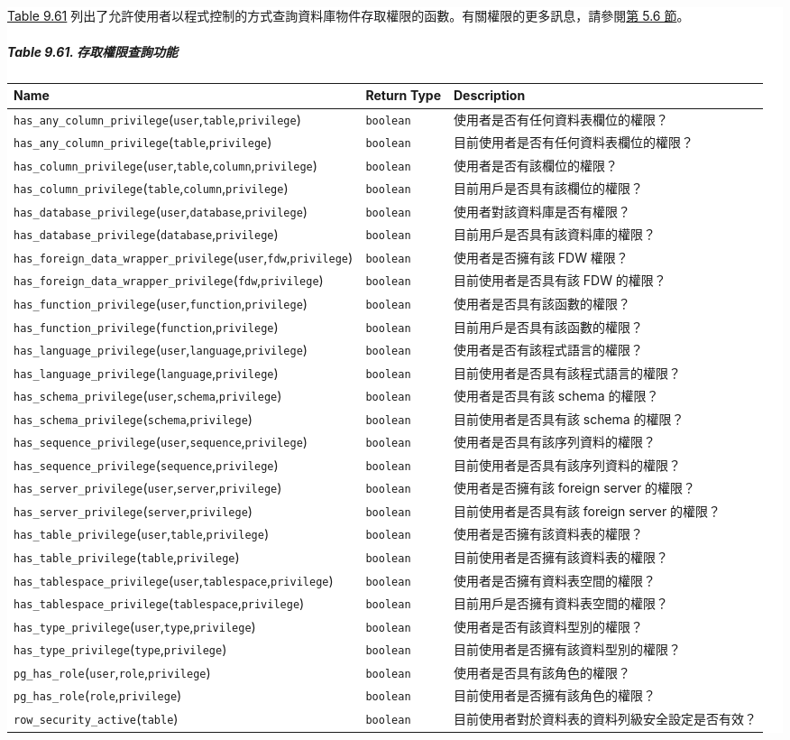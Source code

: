 [Table 9.61](#table-961-access-privilege-inquiry-functions) 列出了允許使用者以程式控制的方式查詢資料庫物件存取權限的函數。有關權限的更多訊息，請參閱[第 5.6 節](/ii-the-sql-language/data-definition/56-privileges.md)。

##### **Table 9.61. 存取權限查詢功能**

| Name | Return Type | Description |
| :--- | :--- | :--- |
| `has_any_column_privilege`\(`user`,`table`,`privilege`\) | `boolean` | 使用者是否有任何資料表欄位的權限？ |
| `has_any_column_privilege`\(`table`,`privilege`\) | `boolean` | 目前使用者是否有任何資料表欄位的權限？ |
| `has_column_privilege`\(`user`,`table`,`column`,`privilege`\) | `boolean` | 使用者是否有該欄位的權限？ |
| `has_column_privilege`\(`table`,`column`,`privilege`\) | `boolean` | 目前用戶是否具有該欄位的權限？ |
| `has_database_privilege`\(`user`,`database`,`privilege`\) | `boolean` | 使用者對該資料庫是否有權限？ |
| `has_database_privilege`\(`database`,`privilege`\) | `boolean` | 目前用戶是否具有該資料庫的權限？ |
| `has_foreign_data_wrapper_privilege`\(`user`,`fdw`,`privilege`\) | `boolean` | 使用者是否擁有該 FDW 權限？ |
| `has_foreign_data_wrapper_privilege`\(`fdw`,`privilege`\) | `boolean` | 目前使用者是否具有該 FDW 的權限？ |
| `has_function_privilege`\(`user`,`function`,`privilege`\) | `boolean` | 使用者是否具有該函數的權限？ |
| `has_function_privilege`\(`function`,`privilege`\) | `boolean` | 目前用戶是否具有該函數的權限？ |
| `has_language_privilege`\(`user`,`language`,`privilege`\) | `boolean` | 使用者是否有該程式語言的權限？ |
| `has_language_privilege`\(`language`,`privilege`\) | `boolean` | 目前使用者是否具有該程式語言的權限？ |
| `has_schema_privilege`\(`user`,`schema`,`privilege`\) | `boolean` | 使用者是否具有該 schema 的權限？ |
| `has_schema_privilege`\(`schema`,`privilege`\) | `boolean` | 目前使用者是否具有該 schema 的權限？ |
| `has_sequence_privilege`\(`user`,`sequence`,`privilege`\) | `boolean` | 使用者是否具有該序列資料的權限？ |
| `has_sequence_privilege`\(`sequence`,`privilege`\) | `boolean` | 目前使用者是否具有該序列資料的權限？ |
| `has_server_privilege`\(`user`,`server`,`privilege`\) | `boolean` | 使用者是否擁有該 foreign server 的權限？ |
| `has_server_privilege`\(`server`,`privilege`\) | `boolean` | 目前使用者是否具有該 foreign server 的權限？ |
| `has_table_privilege`\(`user`,`table`,`privilege`\) | `boolean` | 使用者是否擁有該資料表的權限？ |
| `has_table_privilege`\(`table`,`privilege`\) | `boolean` | 目前使用者是否擁有該資料表的權限？ |
| `has_tablespace_privilege`\(`user`,`tablespace`,`privilege`\) | `boolean` | 使用者是否擁有資料表空間的權限？ |
| `has_tablespace_privilege`\(`tablespace`,`privilege`\) | `boolean` | 目前用戶是否擁有資料表空間的權限？ |
| `has_type_privilege`\(`user`,`type`,`privilege`\) | `boolean` | 使用者是否有該資料型別的權限？ |
| `has_type_privilege`\(`type`,`privilege`\) | `boolean` | 目前使用者是否擁有該資料型別的權限？ |
| `pg_has_role`\(`user`,`role`,`privilege`\) | `boolean` | 使用者是否具有該角色的權限？ |
| `pg_has_role`\(`role`,`privilege`\) | `boolean` | 目前使用者是否擁有該角色的權限？ |
| `row_security_active`\(`table`\) | `boolean` | 目前使用者對於資料表的資料列級安全設定是否有效？ |
